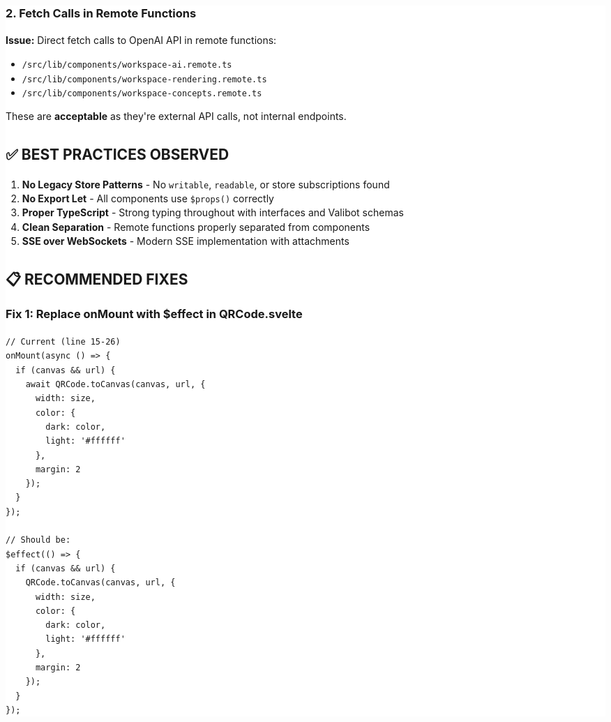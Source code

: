 ### 2. Fetch Calls in Remote Functions

**Issue:** Direct fetch calls to OpenAI API in remote functions:
- `/src/lib/components/workspace-ai.remote.ts`
- `/src/lib/components/workspace-rendering.remote.ts`
- `/src/lib/components/workspace-concepts.remote.ts`

These are **acceptable** as they're external API calls, not internal endpoints.

## ✅ BEST PRACTICES OBSERVED

1. **No Legacy Store Patterns** - No `writable`, `readable`, or store subscriptions found
2. **No Export Let** - All components use `$props()` correctly
3. **Proper TypeScript** - Strong typing throughout with interfaces and Valibot schemas
4. **Clean Separation** - Remote functions properly separated from components
5. **SSE over WebSockets** - Modern SSE implementation with attachments

## 📋 RECOMMENDED FIXES

### Fix 1: Replace onMount with $effect in QRCode.svelte

```svelte
// Current (line 15-26)
onMount(async () => {
  if (canvas && url) {
    await QRCode.toCanvas(canvas, url, {
      width: size,
      color: {
        dark: color,
        light: '#ffffff'
      },
      margin: 2
    });
  }
});

// Should be:
$effect(() => {
  if (canvas && url) {
    QRCode.toCanvas(canvas, url, {
      width: size,
      color: {
        dark: color,
        light: '#ffffff'
      },
      margin: 2
    });
  }
});
```
